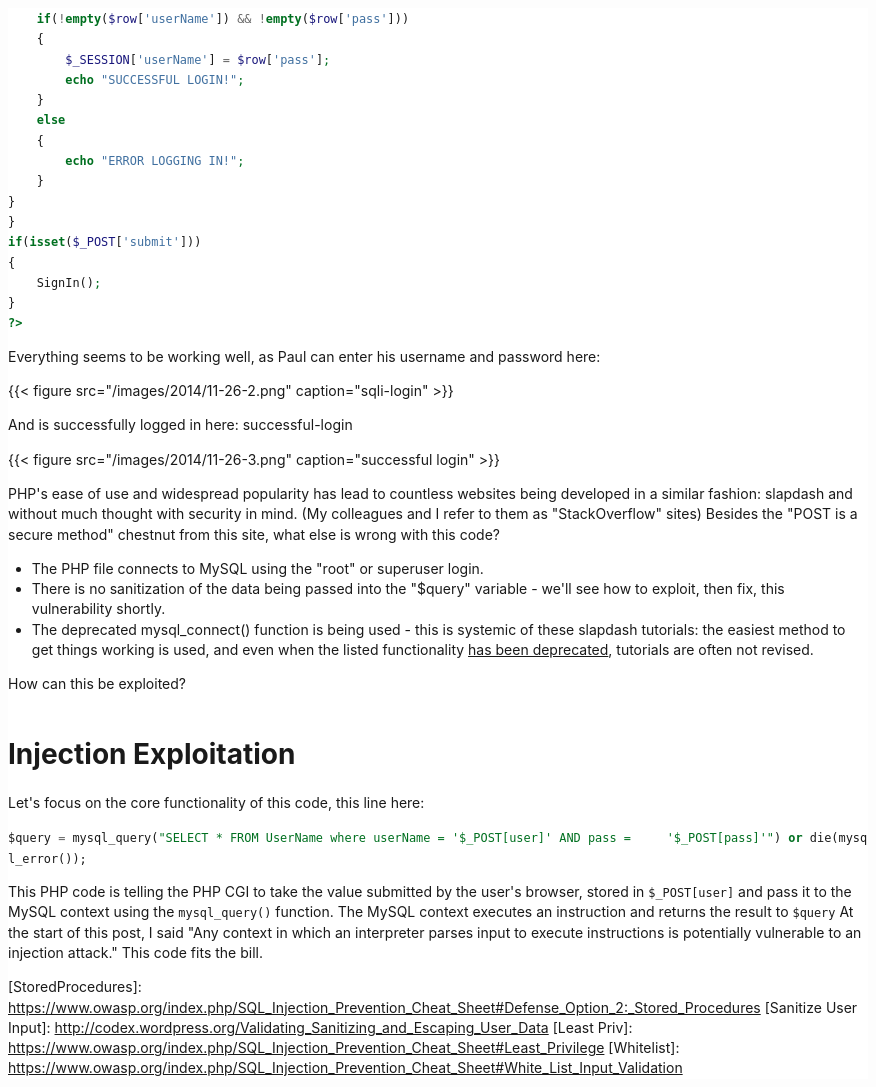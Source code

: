 ```php
    if(!empty($row['userName']) && !empty($row['pass']))
    {
        $_SESSION['userName'] = $row['pass'];
        echo "SUCCESSFUL LOGIN!";
    }
    else
    {
        echo "ERROR LOGGING IN!";
    }
}
}
if(isset($_POST['submit']))
{
    SignIn();
}
?>
```

Everything seems to be working well, as Paul can enter his username and password
here:

{{< figure src="/images/2014/11-26-2.png" caption="sqli-login" >}}

And is successfully logged in here: successful-login

{{< figure src="/images/2014/11-26-3.png" caption="successful login" >}}

PHP's ease of use and widespread popularity has lead to countless websites being
developed in a similar fashion: slapdash and without much thought with security
in mind. (My colleagues and I refer to them as "StackOverflow" sites) Besides
the "POST is a secure method" chestnut from this site, what else is wrong with
this code?

* The PHP file connects to MySQL using the "root" or superuser login.
* There is no sanitization of the data being passed into the "$query" variable -
  we'll see how to exploit, then fix, this vulnerability shortly.
* The deprecated mysql_connect() function is being used - this is systemic of
  these slapdash tutorials: the easiest method to get things working is used,
  and even when the listed functionality [has been deprecated][php-deprecation],
  tutorials are often not revised.

How can this be exploited?

# Injection Exploitation

Let's focus on the core functionality of this code, this line here:

```sql
$query = mysql_query("SELECT * FROM UserName where userName = '$_POST[user]' AND pass =     '$_POST[pass]'") or die(mysql_error());
```

This PHP code is telling the PHP CGI to take the value submitted by the user's
browser, stored in `$_POST[user]` and pass it to the MySQL context using the
`mysql_query()` function. The MySQL context executes an instruction and returns
the result to `$query` At the start of this post, I said "Any context in which
an interpreter parses input to execute instructions is potentially vulnerable to
an injection attack." This code fits the bill.


[Shoulders]: http://blog.uncommonsensesecurity.com/2014/10/introducing-shoulders-of-infosec-project.html
[OWASP-Injection]: https://www.owasp.org/index.php/Top_10_2013-A1-Injection
[Mavituna]: http://ferruh.mavituna.com/sql-injection-cheatsheet-oku/
[PentestMonkey]: http://pentestmonkey.net/cheat-sheet/sql-injection/mysql-sql-injection-cheat-sheet
[OWASP-SQL]: https://www.owasp.org/index.php/SQL_Injection
[context]: http://tinypic.com/view.php?pic=j8k0mp&s=5
[phpusage]: http://php.net/usage.php
[TBL-W3C]: http://www.w3.org/People/Berners-Lee/
[DR-W3C]: http://www.w3.org/People/Raggett/
[RF-W3C]: http://en.wikipedia.org/wiki/Roy_Fielding
[RFC2616]: http://tools.ietf.org/html/rfc2616
[GeoCities]: http://en.wikipedia.org/wiki/GeoCities
[AngelFire]: http://en.wikipedia.org/wiki/Angelfire
[CGI-W3C]: http://www.w3.org/CGI/
[URI]: http://en.wikipedia.org/wiki/Uniform_resource_identifier
[RFC3875]: http://www.ietf.org/rfc/rfc3875
[php-not-php]: http://php.net/manual/en/faq.general.php#faq.general.acronym
[Wikipedia]: https://www.wikipedia.org
[Wordpress]: https://www.wordpress.org
[Facebook]: https://www.facebook.com
[MySQL]: http://www.mysql.com
[phptut]: http://mrbool.com/how-to-create-a-login-page-with-php-and-mysql/28656
[php-deprecation]: http://php.net/manual/en/function.mysql-connect.php
[PDO]: http://php.net/manual/en/class.pdo.php
[StoredProcedures]: https://www.owasp.org/index.php/SQL_Injection_Prevention_Cheat_Sheet#Defense_Option_2:_Stored_Procedures [Sanitize User Input]: http://codex.wordpress.org/Validating_Sanitizing_and_Escaping_User_Data [Least Priv]: https://www.owasp.org/index.php/SQL_Injection_Prevention_Cheat_Sheet#Least_Privilege
[Whitelist]: https://www.owasp.org/index.php/SQL_Injection_Prevention_Cheat_Sheet#White_List_Input_Validation